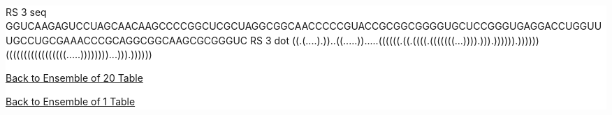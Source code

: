 
<tr>
<td markdown="span">RS 3 seq </td>
<td markdown="span"> GGUCAAGAGUCCUAGCAACAAGCCCCGGCUCGCUAGGCGGCAACCCCCGUACCGCGGCGGGGUGCUCCGGGUGAGGACCUGGUUUGCCUGCGAAACCCGCAGGCGGCAAGCGCGGGUC
</td>
</tr>


<tr>
<td markdown="span">RS 3 dot </td>
<td markdown="span"> ((.(....).))..((.....)).....((((((.((.((((.(((((((...)))).))).)))))).))))))(((((((((((((((((.....))))))))...))).))))))
</td>
</tr>

</tbody>
</table>


</div>


[Back to Ensemble of 20 Table](../../display_436)

[Back to Ensemble of 1 Table](../../display_1533)
